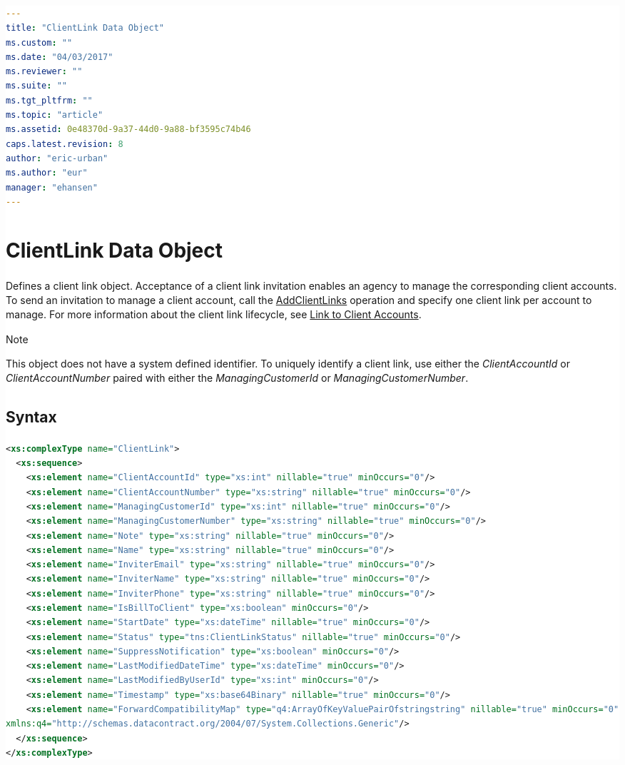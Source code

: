 ```yaml
---
title: "ClientLink Data Object"
ms.custom: ""
ms.date: "04/03/2017"
ms.reviewer: ""
ms.suite: ""
ms.tgt_pltfrm: ""
ms.topic: "article"
ms.assetid: 0e48370d-9a37-44d0-9a88-bf3595c74b46
caps.latest.revision: 8
author: "eric-urban"
ms.author: "eur"
manager: "ehansen"
---
```

# ClientLink Data Object
Defines a client link object. Acceptance of a client link invitation enables an agency to  manage the corresponding client accounts. To send an invitation to manage a client account, call the [AddClientLinks](../customer-api/addclientlinks-service-operation.md) operation and specify one client link per account to manage. For more information about the client link lifecycle, see [Link to Client Accounts](https://msdn.microsoft.com/library/bing-ads-agency-management-model-guide.aspx#clientlink).

> [!NOTE]
> This object does not have a system defined identifier. To uniquely identify a client link, use either the *ClientAccountId* or *ClientAccountNumber* paired with either the *ManagingCustomerId* or *ManagingCustomerNumber*.

## Syntax

```xml
<xs:complexType name="ClientLink">
  <xs:sequence>
    <xs:element name="ClientAccountId" type="xs:int" nillable="true" minOccurs="0"/>
    <xs:element name="ClientAccountNumber" type="xs:string" nillable="true" minOccurs="0"/>
    <xs:element name="ManagingCustomerId" type="xs:int" nillable="true" minOccurs="0"/>
    <xs:element name="ManagingCustomerNumber" type="xs:string" nillable="true" minOccurs="0"/>
    <xs:element name="Note" type="xs:string" nillable="true" minOccurs="0"/>
    <xs:element name="Name" type="xs:string" nillable="true" minOccurs="0"/>
    <xs:element name="InviterEmail" type="xs:string" nillable="true" minOccurs="0"/>
    <xs:element name="InviterName" type="xs:string" nillable="true" minOccurs="0"/>
    <xs:element name="InviterPhone" type="xs:string" nillable="true" minOccurs="0"/>
    <xs:element name="IsBillToClient" type="xs:boolean" minOccurs="0"/>
    <xs:element name="StartDate" type="xs:dateTime" nillable="true" minOccurs="0"/>
    <xs:element name="Status" type="tns:ClientLinkStatus" nillable="true" minOccurs="0"/>
    <xs:element name="SuppressNotification" type="xs:boolean" minOccurs="0"/>
    <xs:element name="LastModifiedDateTime" type="xs:dateTime" minOccurs="0"/>
    <xs:element name="LastModifiedByUserId" type="xs:int" minOccurs="0"/>
    <xs:element name="Timestamp" type="xs:base64Binary" nillable="true" minOccurs="0"/>
    <xs:element name="ForwardCompatibilityMap" type="q4:ArrayOfKeyValuePairOfstringstring" nillable="true" minOccurs="0" xmlns:q4="http://schemas.datacontract.org/2004/07/System.Collections.Generic"/>
  </xs:sequence>
</xs:complexType>
```
